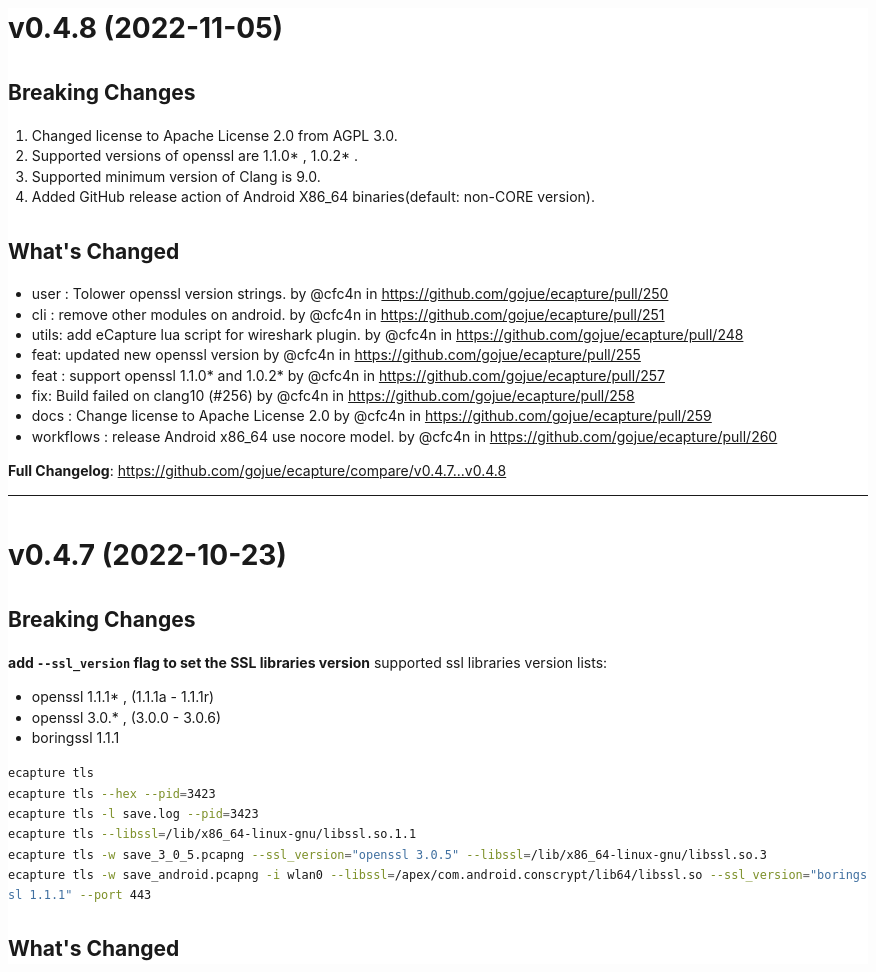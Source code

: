 # v0.4.8 (2022-11-05)

## Breaking Changes

1. Changed license to Apache License 2.0 from AGPL 3.0.
2. Supported versions of openssl are 1.1.0* , 1.0.2* .
3. Supported minimum version of Clang is 9.0.
4. Added GitHub release action of Android X86_64 binaries(default: non-CORE version).

## What's Changed

* user : Tolower openssl version strings. by @cfc4n in https://github.com/gojue/ecapture/pull/250
* cli : remove other modules on android. by @cfc4n in https://github.com/gojue/ecapture/pull/251
* utils: add eCapture lua script for wireshark plugin. by @cfc4n in https://github.com/gojue/ecapture/pull/248
* feat: updated new openssl version by @cfc4n in https://github.com/gojue/ecapture/pull/255
* feat : support openssl 1.1.0* and 1.0.2* by @cfc4n in https://github.com/gojue/ecapture/pull/257
* fix: Build failed on clang10 (#256) by @cfc4n in https://github.com/gojue/ecapture/pull/258
* docs : Change license to Apache License 2.0 by @cfc4n in https://github.com/gojue/ecapture/pull/259
* workflows :  release Android x86_64 use nocore model. by @cfc4n in https://github.com/gojue/ecapture/pull/260

**Full Changelog**: https://github.com/gojue/ecapture/compare/v0.4.7...v0.4.8
<hr>

# v0.4.7 (2022-10-23)

## Breaking Changes
**add `--ssl_version` flag to set the SSL libraries version**
supported ssl libraries version lists:
- openssl 1.1.1* , (1.1.1a - 1.1.1r)
- openssl 3.0.* , (3.0.0 - 3.0.6)
- boringssl 1.1.1

```bash
ecapture tls
ecapture tls --hex --pid=3423
ecapture tls -l save.log --pid=3423
ecapture tls --libssl=/lib/x86_64-linux-gnu/libssl.so.1.1
ecapture tls -w save_3_0_5.pcapng --ssl_version="openssl 3.0.5" --libssl=/lib/x86_64-linux-gnu/libssl.so.3 
ecapture tls -w save_android.pcapng -i wlan0 --libssl=/apex/com.android.conscrypt/lib64/libssl.so --ssl_version="boringssl 1.1.1" --port 443
```


## What's Changed
